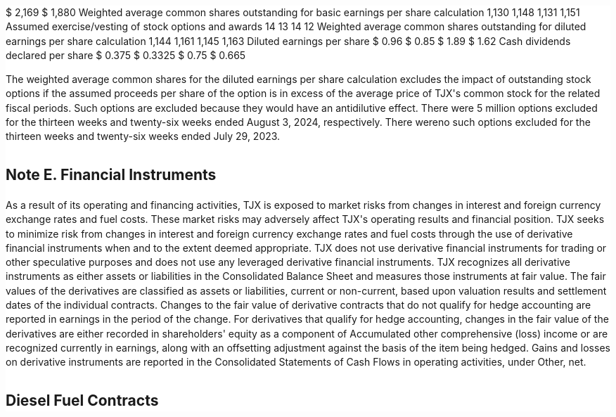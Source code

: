 <td>$ 2,169 $</td>
<td>1,880</td>
</tr>
<tr>
<td>Weighted average common shares outstanding for basic earnings per share calculation</td>
<td>1,130</td>
<td>1,148</td>
<td>1,131</td>
<td>1,151</td>
</tr>
<tr>
<td>Assumed exercise/vesting of stock options and awards</td>
<td>14</td>
<td>13</td>
<td>14</td>
<td>12</td>
</tr>
<tr>
<td>Weighted average common shares outstanding for diluted earnings per share calculation</td>
<td>1,144</td>
<td>1,161</td>
<td>1,145</td>
<td>1,163</td>
</tr>
<tr>
<td>Diluted earnings per share</td>
<td>$ 0.96</td>
<td>$ 0.85</td>
<td>$ 1.89 $</td>
<td>1.62</td>
</tr>
<tr>
<td>Cash dividends declared per share</td>
<td>$ 0.375</td>
<td>$ 0.3325</td>
<td>$ 0.75 $</td>
<td>0.665</td>
</tr>
</tbody>
</table>
<p>The weighted average common shares for the diluted earnings per share calculation excludes the impact of outstanding stock options if the assumed proceeds per share of the option is in excess of the average price of TJX's common stock for the related fiscal periods. Such options are excluded because they would have an antidilutive effect. There were 5 million options excluded for the thirteen weeks and twenty-six weeks ended August 3, 2024, respectively. There wereno such options excluded for the thirteen weeks and twenty-six weeks ended July 29, 2023.</p>
<h2>Note E. Financial Instruments</h2>
<p>As a result of its operating and financing activities, TJX is exposed to market risks from changes in interest and foreign currency exchange rates and fuel costs. These market risks may adversely affect TJX's operating results and financial position. TJX seeks to minimize risk from changes in interest and foreign currency exchange rates and fuel costs through the use of derivative financial instruments when and to the extent deemed appropriate. TJX does not use derivative financial instruments for trading or other speculative purposes and does not use any leveraged derivative financial instruments. TJX recognizes all derivative instruments as either assets or liabilities in the Consolidated Balance Sheet and measures those instruments at fair value. The fair values of the derivatives are classified as assets or liabilities, current or non-current, based upon valuation results and settlement dates of the individual contracts. Changes to the fair value of derivative contracts that do not qualify for hedge accounting are reported in earnings in the period of the change. For derivatives that qualify for hedge accounting, changes in the fair value of the derivatives are either recorded in shareholders' equity as a component of Accumulated other comprehensive (loss) income or are recognized currently in earnings, along with an offsetting adjustment against the basis of the item being hedged. Gains and losses on derivative instruments are reported in the Consolidated Statements of Cash Flows in operating activities, under Other, net.</p>
<h2>Diesel Fuel Contracts</h2>
